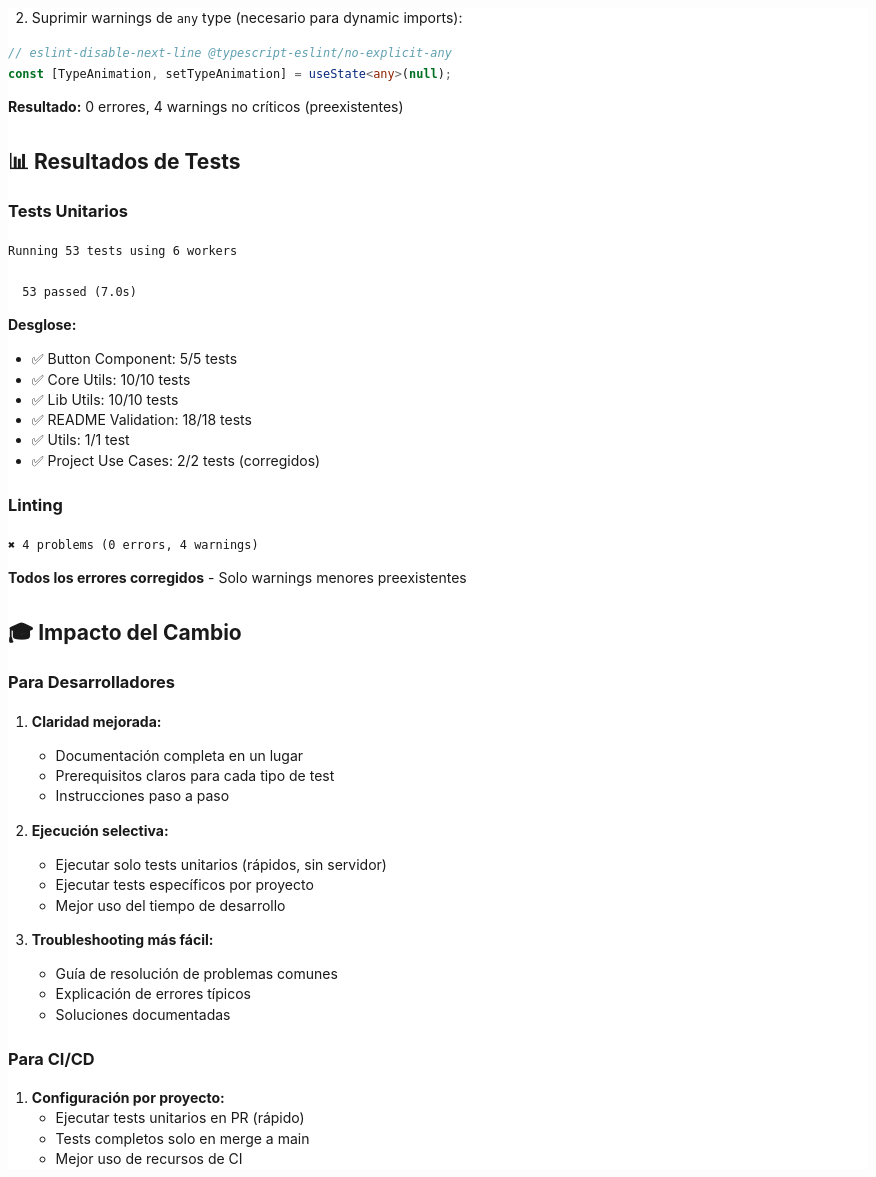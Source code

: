 2. Suprimir warnings de `any` type (necesario para dynamic imports):
```typescript
// eslint-disable-next-line @typescript-eslint/no-explicit-any
const [TypeAnimation, setTypeAnimation] = useState<any>(null);
```

**Resultado:** 0 errores, 4 warnings no críticos (preexistentes)

## 📊 Resultados de Tests

### Tests Unitarios
```
Running 53 tests using 6 workers

  53 passed (7.0s)
```

**Desglose:**
- ✅ Button Component: 5/5 tests
- ✅ Core Utils: 10/10 tests
- ✅ Lib Utils: 10/10 tests
- ✅ README Validation: 18/18 tests
- ✅ Utils: 1/1 test
- ✅ Project Use Cases: 2/2 tests (corregidos)

### Linting
```
✖ 4 problems (0 errors, 4 warnings)
```
**Todos los errores corregidos** - Solo warnings menores preexistentes

## 🎓 Impacto del Cambio

### Para Desarrolladores

1. **Claridad mejorada:**
   - Documentación completa en un lugar
   - Prerequisitos claros para cada tipo de test
   - Instrucciones paso a paso

2. **Ejecución selectiva:**
   - Ejecutar solo tests unitarios (rápidos, sin servidor)
   - Ejecutar tests específicos por proyecto
   - Mejor uso del tiempo de desarrollo

3. **Troubleshooting más fácil:**
   - Guía de resolución de problemas comunes
   - Explicación de errores típicos
   - Soluciones documentadas

### Para CI/CD

1. **Configuración por proyecto:**
   - Ejecutar tests unitarios en PR (rápido)
   - Tests completos solo en merge a main
   - Mejor uso de recursos de CI
